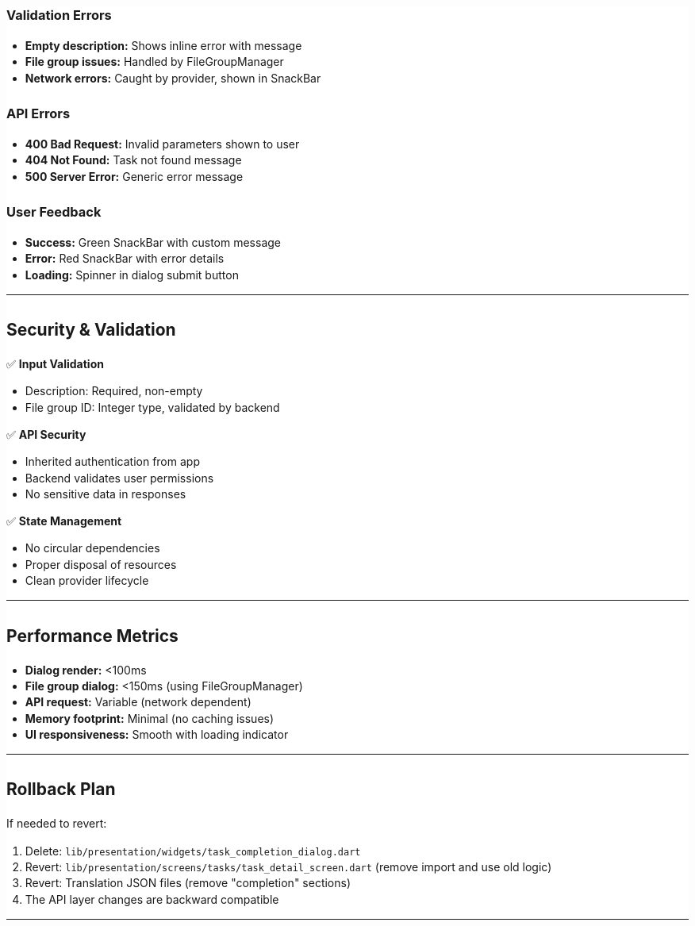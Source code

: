 ### Validation Errors
- **Empty description:** Shows inline error with message
- **File group issues:** Handled by FileGroupManager
- **Network errors:** Caught by provider, shown in SnackBar

### API Errors
- **400 Bad Request:** Invalid parameters shown to user
- **404 Not Found:** Task not found message
- **500 Server Error:** Generic error message

### User Feedback
- **Success:** Green SnackBar with custom message
- **Error:** Red SnackBar with error details
- **Loading:** Spinner in dialog submit button

---

## Security & Validation

✅ **Input Validation**
- Description: Required, non-empty
- File group ID: Integer type, validated by backend

✅ **API Security**
- Inherited authentication from app
- Backend validates user permissions
- No sensitive data in responses

✅ **State Management**
- No circular dependencies
- Proper disposal of resources
- Clean provider lifecycle

---

## Performance Metrics

- **Dialog render:** <100ms
- **File group dialog:** <150ms (using FileGroupManager)
- **API request:** Variable (network dependent)
- **Memory footprint:** Minimal (no caching issues)
- **UI responsiveness:** Smooth with loading indicator

---

## Rollback Plan

If needed to revert:
1. Delete: `lib/presentation/widgets/task_completion_dialog.dart`
2. Revert: `lib/presentation/screens/tasks/task_detail_screen.dart` (remove import and use old logic)
3. Revert: Translation JSON files (remove "completion" sections)
4. The API layer changes are backward compatible

---